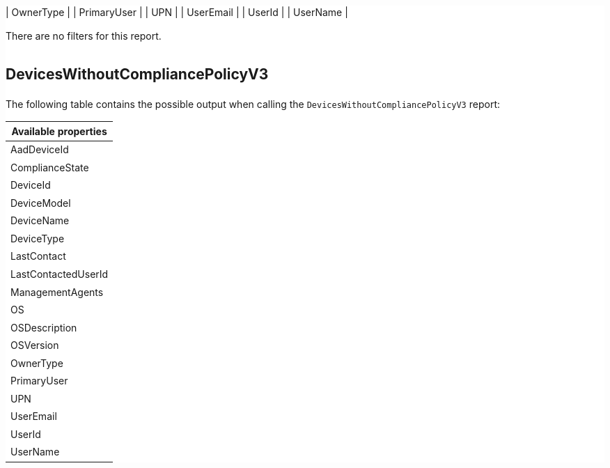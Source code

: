 | OwnerType |
| PrimaryUser |
| UPN |
| UserEmail |
| UserId |
| UserName |

There are no filters for this report.

## DevicesWithoutCompliancePolicyV3

The following table contains the possible output when calling the `DevicesWithoutCompliancePolicyV3` report:

| Available properties |
|-|
| AadDeviceId |
| ComplianceState |
| DeviceId |
| DeviceModel |
| DeviceName |
| DeviceType |
| LastContact |
| LastContactedUserId |
| ManagementAgents |
| OS |
| OSDescription |
| OSVersion |
| OwnerType |
| PrimaryUser |
| UPN |
| UserEmail |
| UserId |
| UserName |
